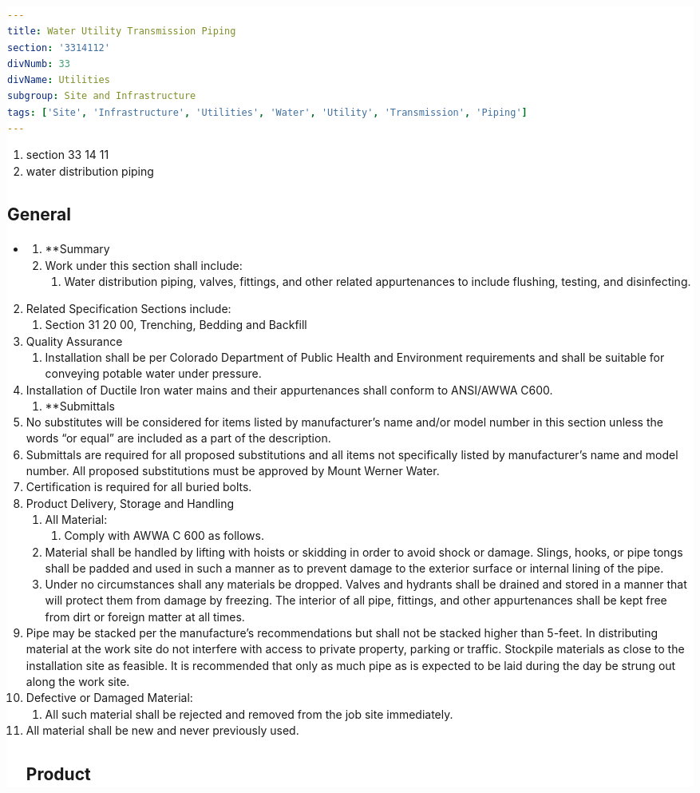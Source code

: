 ```yaml
---
title: Water Utility Transmission Piping
section: '3314112'
divNumb: 33
divName: Utilities
subgroup: Site and Infrastructure
tags: ['Site', 'Infrastructure', 'Utilities', 'Water', 'Utility', 'Transmission', 'Piping']
---
```


   1. section 33 14 11
   1. water distribution piping

## General


* 
	1. **Summary
   1. Work under this section shall include:
      1. Water distribution piping, valves, fittings, and other related appurtenances to include flushing, testing, and disinfecting.
2. Related Specification Sections include:
	1. Section 31 20 00, Trenching, Bedding and Backfill
2. Quality Assurance
   1. Installation shall be per Colorado Department of Public Health and Environment requirements and shall be suitable for conveying potable water under pressure.
2. Installation of Ductile Iron water mains and their appurtenances shall conform to ANSI/AWWA C600.
	1. **Submittals
3. No substitutes will be considered for items listed by manufacturer’s name and/or model number in this section unless the words “or equal” are included as a part of the description.
4. Submittals are required for all proposed substitutions and all items not specifically listed by manufacturer’s name and model number. All proposed substitutions must be approved by Mount Werner Water.
5. Certification is required for all buried bolts.
4. Product Delivery, Storage and Handling
   1. All Material:
      1. Comply with AWWA C 600 as follows. 
	1. Material shall be handled by lifting with hoists or skidding in order to avoid shock or damage. Slings, hooks, or pipe tongs shall be padded and used in such a manner as to prevent damage to the exterior surface or internal lining of the pipe. 
	2. Under no circumstances shall any materials be dropped. Valves and hydrants shall be drained and stored in a manner that will protect them from damage by freezing. The interior of all pipe, fittings, and other appurtenances shall be kept free from dirt or foreign matter at all times.
2. Pipe may be stacked per the manufacture’s recommendations but shall not be stacked higher than 5-feet. In distributing material at the work site do not interfere with access to private property, parking or traffic. Stockpile materials as close to the installation site as feasible. It is recommended that only as much pipe as is expected to be laid during the day be strung out along the work site.
3. Defective or Damaged Material:
      1. All such material shall be rejected and removed from the job site immediately. 
4. All material shall be new and never previously used.
   ## Product
